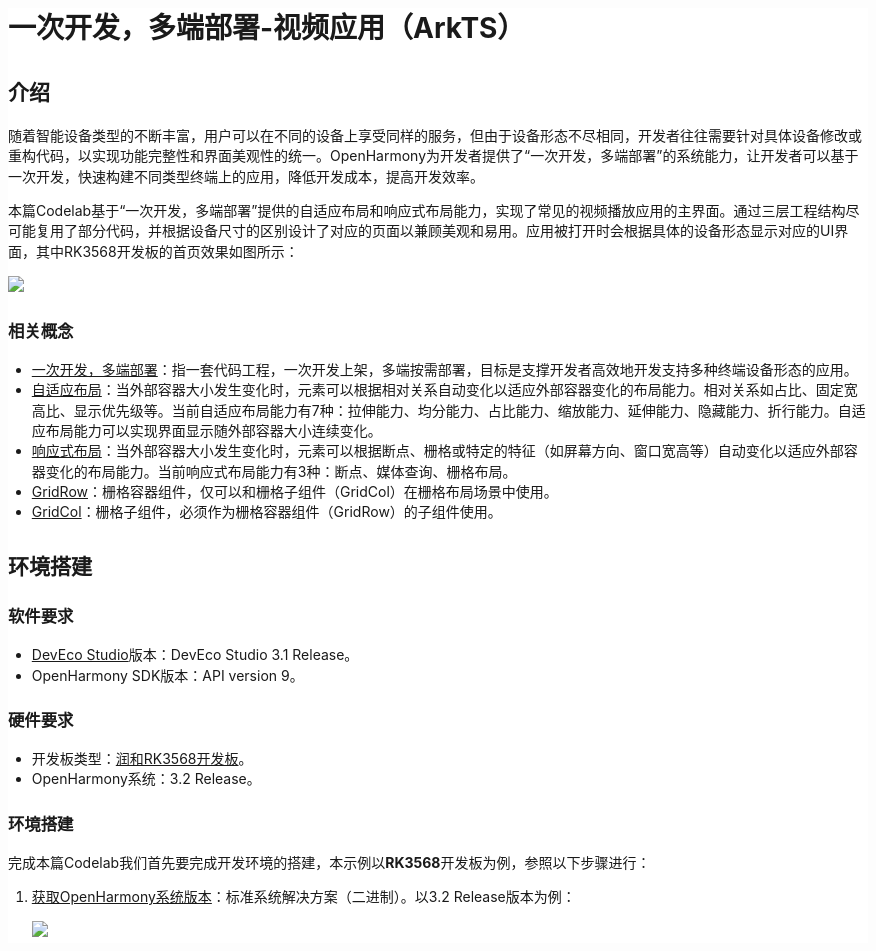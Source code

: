 # 一次开发，多端部署-视频应用（ArkTS）

## 介绍

随着智能设备类型的不断丰富，用户可以在不同的设备上享受同样的服务，但由于设备形态不尽相同，开发者往往需要针对具体设备修改或重构代码，以实现功能完整性和界面美观性的统一。OpenHarmony为开发者提供了“一次开发，多端部署”的系统能力，让开发者可以基于一次开发，快速构建不同类型终端上的应用，降低开发成本，提高开发效率。

本篇Codelab基于“一次开发，多端部署”提供的自适应布局和响应式布局能力，实现了常见的视频播放应用的主界面。通过三层工程结构尽可能复用了部分代码，并根据设备尺寸的区别设计了对应的页面以兼顾美观和易用。应用被打开时会根据具体的设备形态显示对应的UI界面，其中RK3568开发板的首页效果如图所示：

![](figures/2023051170913.jpg)

### 相关概念

-   [一次开发，多端部署](https://gitcode.com/openharmony/docs/blob/master/zh-cn/application-dev/key-features/multi-device-app-dev/Readme-CN.md#/openharmony/docs/blob/master/zh-cn/application-dev/key-features/multi-device-app-dev/introduction.md)：指一套代码工程，一次开发上架，多端按需部署，目标是支撑开发者高效地开发支持多种终端设备形态的应用。
-   [自适应布局](https://gitcode.com/openharmony/docs/blob/master/zh-cn/application-dev/key-features/multi-device-app-dev/adaptive-layout.md)：当外部容器大小发生变化时，元素可以根据相对关系自动变化以适应外部容器变化的布局能力。相对关系如占比、固定宽高比、显示优先级等。当前自适应布局能力有7种：拉伸能力、均分能力、占比能力、缩放能力、延伸能力、隐藏能力、折行能力。自适应布局能力可以实现界面显示随外部容器大小连续变化。
-   [响应式布局](https://gitcode.com/openharmony/docs/blob/master/zh-cn/application-dev/key-features/multi-device-app-dev/responsive-layout.md)：当外部容器大小发生变化时，元素可以根据断点、栅格或特定的特征（如屏幕方向、窗口宽高等）自动变化以适应外部容器变化的布局能力。当前响应式布局能力有3种：断点、媒体查询、栅格布局。
-   [GridRow](https://gitcode.com/openharmony/docs/blob/master/zh-cn/application-dev/reference/arkui-ts/ts-container-gridrow.md)：栅格容器组件，仅可以和栅格子组件（GridCol）在栅格布局场景中使用。
-   [GridCol](https://gitcode.com/openharmony/docs/blob/master/zh-cn/application-dev/reference/arkui-ts/ts-container-gridcol.md)：栅格子组件，必须作为栅格容器组件（GridRow）的子组件使用。

## 环境搭建

### 软件要求

-   [DevEco Studio](https://gitcode.com/openharmony/docs/blob/master/zh-cn/application-dev/quick-start/start-overview.md#%E5%B7%A5%E5%85%B7%E5%87%86%E5%A4%87)版本：DevEco Studio 3.1 Release。
-   OpenHarmony SDK版本：API version 9。

### 硬件要求

-   开发板类型：[润和RK3568开发板](https://gitcode.com/openharmony/docs/blob/master/zh-cn/device-dev/quick-start/quickstart-appendix-rk3568.md)。
-   OpenHarmony系统：3.2 Release。

### 环境搭建

完成本篇Codelab我们首先要完成开发环境的搭建，本示例以**RK3568**开发板为例，参照以下步骤进行：

1.  [获取OpenHarmony系统版本](https://gitcode.com/openharmony/docs/blob/master/zh-cn/device-dev/get-code/sourcecode-acquire.md#%E8%8E%B7%E5%8F%96%E6%96%B9%E5%BC%8F3%E4%BB%8E%E9%95%9C%E5%83%8F%E7%AB%99%E7%82%B9%E8%8E%B7%E5%8F%96)：标准系统解决方案（二进制）。以3.2 Release版本为例：

    ![](figures/zh-cn_image_0000001569303293.png)
